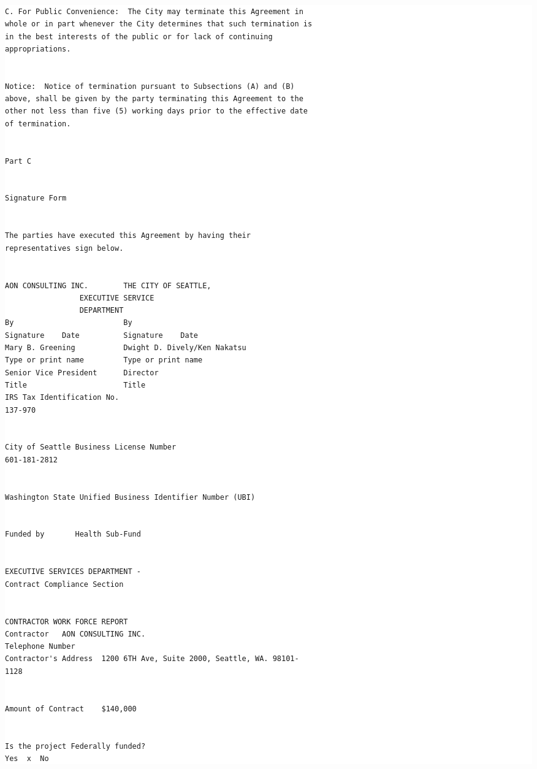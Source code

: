  
    C. For Public Convenience:  The City may terminate this Agreement in  
    whole or in part whenever the City determines that such termination is  
    in the best interests of the public or for lack of continuing  
    appropriations.  
  
  
    Notice:  Notice of termination pursuant to Subsections (A) and (B)  
    above, shall be given by the party terminating this Agreement to the  
    other not less than five (5) working days prior to the effective date  
    of termination.  
  
  
    Part C  
  
  
    Signature Form  
  
  
    The parties have executed this Agreement by having their  
    representatives sign below.  
  
  
    AON CONSULTING INC.        THE CITY OF SEATTLE,  
                     EXECUTIVE SERVICE  
                     DEPARTMENT  
    By                         By  
    Signature    Date          Signature    Date  
    Mary B. Greening           Dwight D. Dively/Ken Nakatsu  
    Type or print name         Type or print name  
    Senior Vice President      Director  
    Title                      Title  
    IRS Tax Identification No.  
    137-970  
  
  
    City of Seattle Business License Number  
    601-181-2812  
  
  
    Washington State Unified Business Identifier Number (UBI)  
  
  
    Funded by       Health Sub-Fund  
  
  
    EXECUTIVE SERVICES DEPARTMENT -  
    Contract Compliance Section  
  
  
    CONTRACTOR WORK FORCE REPORT  
    Contractor   AON CONSULTING INC.  
    Telephone Number  
    Contractor's Address  1200 6TH Ave, Suite 2000, Seattle, WA. 98101-  
    1128  
  
  
    Amount of Contract    $140,000  
  
  
    Is the project Federally funded?  
    Yes  x  No  
  